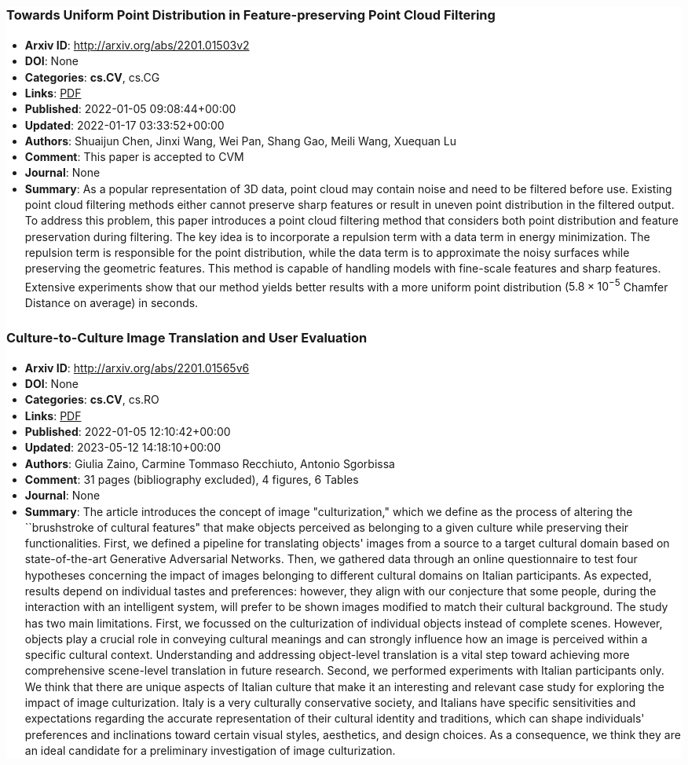 

### Towards Uniform Point Distribution in Feature-preserving Point Cloud Filtering
- **Arxiv ID**: http://arxiv.org/abs/2201.01503v2
- **DOI**: None
- **Categories**: **cs.CV**, cs.CG
- **Links**: [PDF](http://arxiv.org/pdf/2201.01503v2)
- **Published**: 2022-01-05 09:08:44+00:00
- **Updated**: 2022-01-17 03:33:52+00:00
- **Authors**: Shuaijun Chen, Jinxi Wang, Wei Pan, Shang Gao, Meili Wang, Xuequan Lu
- **Comment**: This paper is accepted to CVM
- **Journal**: None
- **Summary**: As a popular representation of 3D data, point cloud may contain noise and need to be filtered before use. Existing point cloud filtering methods either cannot preserve sharp features or result in uneven point distribution in the filtered output. To address this problem, this paper introduces a point cloud filtering method that considers both point distribution and feature preservation during filtering. The key idea is to incorporate a repulsion term with a data term in energy minimization. The repulsion term is responsible for the point distribution, while the data term is to approximate the noisy surfaces while preserving the geometric features. This method is capable of handling models with fine-scale features and sharp features. Extensive experiments show that our method yields better results with a more uniform point distribution ($5.8\times10^{-5}$ Chamfer Distance on average) in seconds.



### Culture-to-Culture Image Translation and User Evaluation
- **Arxiv ID**: http://arxiv.org/abs/2201.01565v6
- **DOI**: None
- **Categories**: **cs.CV**, cs.RO
- **Links**: [PDF](http://arxiv.org/pdf/2201.01565v6)
- **Published**: 2022-01-05 12:10:42+00:00
- **Updated**: 2023-05-12 14:18:10+00:00
- **Authors**: Giulia Zaino, Carmine Tommaso Recchiuto, Antonio Sgorbissa
- **Comment**: 31 pages (bibliography excluded), 4 figures, 6 Tables
- **Journal**: None
- **Summary**: The article introduces the concept of image "culturization," which we define as the process of altering the ``brushstroke of cultural features" that make objects perceived as belonging to a given culture while preserving their functionalities. First, we defined a pipeline for translating objects' images from a source to a target cultural domain based on state-of-the-art Generative Adversarial Networks. Then, we gathered data through an online questionnaire to test four hypotheses concerning the impact of images belonging to different cultural domains on Italian participants. As expected, results depend on individual tastes and preferences: however, they align with our conjecture that some people, during the interaction with an intelligent system, will prefer to be shown images modified to match their cultural background. The study has two main limitations. First, we focussed on the culturization of individual objects instead of complete scenes. However, objects play a crucial role in conveying cultural meanings and can strongly influence how an image is perceived within a specific cultural context. Understanding and addressing object-level translation is a vital step toward achieving more comprehensive scene-level translation in future research. Second, we performed experiments with Italian participants only. We think that there are unique aspects of Italian culture that make it an interesting and relevant case study for exploring the impact of image culturization. Italy is a very culturally conservative society, and Italians have specific sensitivities and expectations regarding the accurate representation of their cultural identity and traditions, which can shape individuals' preferences and inclinations toward certain visual styles, aesthetics, and design choices. As a consequence, we think they are an ideal candidate for a preliminary investigation of image culturization.
